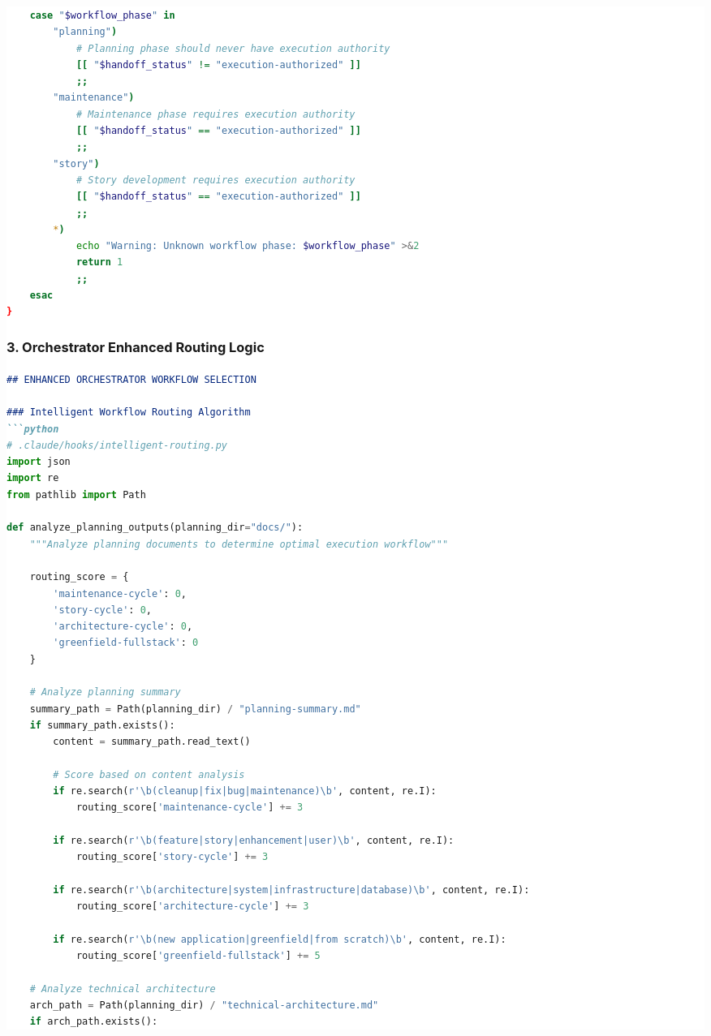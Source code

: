 ```bash
    case "$workflow_phase" in
        "planning")
            # Planning phase should never have execution authority
            [[ "$handoff_status" != "execution-authorized" ]]
            ;;
        "maintenance")
            # Maintenance phase requires execution authority
            [[ "$handoff_status" == "execution-authorized" ]]
            ;;
        "story")
            # Story development requires execution authority
            [[ "$handoff_status" == "execution-authorized" ]]
            ;;
        *)
            echo "Warning: Unknown workflow phase: $workflow_phase" >&2
            return 1
            ;;
    esac
}
```

### 3. Orchestrator Enhanced Routing Logic
```markdown
## ENHANCED ORCHESTRATOR WORKFLOW SELECTION

### Intelligent Workflow Routing Algorithm
```python
# .claude/hooks/intelligent-routing.py
import json
import re
from pathlib import Path

def analyze_planning_outputs(planning_dir="docs/"):
    """Analyze planning documents to determine optimal execution workflow"""
    
    routing_score = {
        'maintenance-cycle': 0,
        'story-cycle': 0,
        'architecture-cycle': 0,
        'greenfield-fullstack': 0
    }
    
    # Analyze planning summary
    summary_path = Path(planning_dir) / "planning-summary.md"
    if summary_path.exists():
        content = summary_path.read_text()
        
        # Score based on content analysis
        if re.search(r'\b(cleanup|fix|bug|maintenance)\b', content, re.I):
            routing_score['maintenance-cycle'] += 3
            
        if re.search(r'\b(feature|story|enhancement|user)\b', content, re.I):
            routing_score['story-cycle'] += 3
            
        if re.search(r'\b(architecture|system|infrastructure|database)\b', content, re.I):
            routing_score['architecture-cycle'] += 3
            
        if re.search(r'\b(new application|greenfield|from scratch)\b', content, re.I):
            routing_score['greenfield-fullstack'] += 5
    
    # Analyze technical architecture
    arch_path = Path(planning_dir) / "technical-architecture.md"
    if arch_path.exists():
```